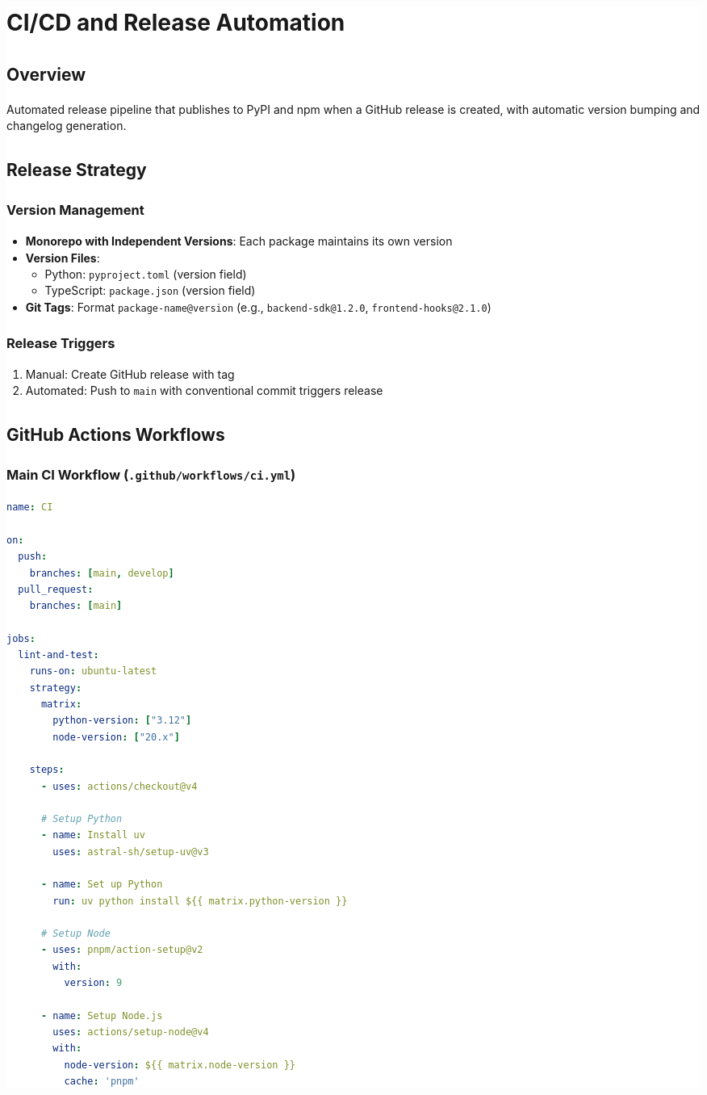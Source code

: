 # CI/CD and Release Automation

## Overview
Automated release pipeline that publishes to PyPI and npm when a GitHub release is created, with automatic version bumping and changelog generation.

## Release Strategy

### Version Management
- **Monorepo with Independent Versions**: Each package maintains its own version
- **Version Files**:
  - Python: `pyproject.toml` (version field)
  - TypeScript: `package.json` (version field)
- **Git Tags**: Format `package-name@version` (e.g., `backend-sdk@1.2.0`, `frontend-hooks@2.1.0`)

### Release Triggers
1. Manual: Create GitHub release with tag
2. Automated: Push to `main` with conventional commit triggers release

## GitHub Actions Workflows

### Main CI Workflow (`.github/workflows/ci.yml`)

```yaml
name: CI

on:
  push:
    branches: [main, develop]
  pull_request:
    branches: [main]

jobs:
  lint-and-test:
    runs-on: ubuntu-latest
    strategy:
      matrix:
        python-version: ["3.12"]
        node-version: ["20.x"]
    
    steps:
      - uses: actions/checkout@v4
      
      # Setup Python
      - name: Install uv
        uses: astral-sh/setup-uv@v3
      
      - name: Set up Python
        run: uv python install ${{ matrix.python-version }}
      
      # Setup Node
      - uses: pnpm/action-setup@v2
        with:
          version: 9
      
      - name: Setup Node.js
        uses: actions/setup-node@v4
        with:
          node-version: ${{ matrix.node-version }}
          cache: 'pnpm'
```